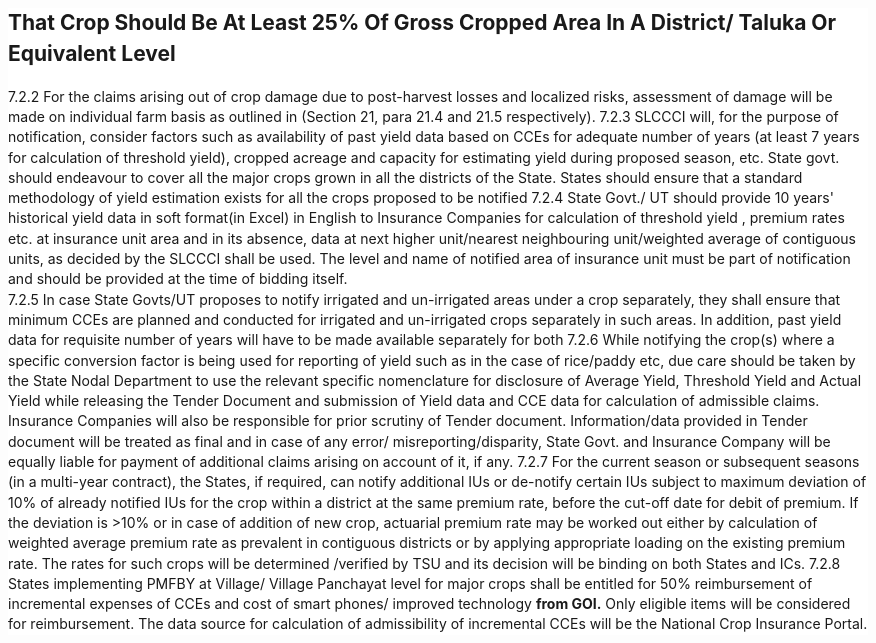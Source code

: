 ## That Crop Should Be At Least 25% Of Gross Cropped Area In A District/  Taluka Or Equivalent Level

7.2.2 
For the claims arising out of crop damage due to post-harvest  losses and localized risks, assessment of 
damage will be made on individual farm basis as outlined in (Section 21, para 21.4 and 21.5 
respectively). 
7.2.3 
SLCCCI will, for the purpose of notification, consider factors such as availability of past yield data based on CCEs for adequate number of years (at least 7 years for calculation of threshold yield), cropped acreage and capacity for estimating yield during proposed season, etc. State govt. should endeavour to 
cover all the major crops grown in all the districts of the State. States should ensure that a standard methodology of yield estimation exists for all the crops proposed to be notified 
7.2.4 
State Govt./ UT should provide 10 years' historical yield data in soft format(in Excel) in English  to 
Insurance Companies for calculation of threshold yield , premium rates etc. at insurance unit area and in its absence, data at next higher unit/nearest neighbouring unit/weighted average of contiguous 
units, as decided by the SLCCCI shall be used. The level and name of notified area of insurance unit must be part of notification and should be provided at the time of bidding itself.  
7.2.5 
In case State Govts/UT proposes to notify irrigated and un-irrigated areas under a crop separately, 
they shall ensure that minimum CCEs are planned and conducted for irrigated and un-irrigated crops separately in such areas. In addition, past yield data for requisite number of years will have to be made available separately for both 
7.2.6 
While notifying the crop(s) where a specific conversion factor is being used for reporting of yield such as in the case of rice/paddy etc, due care should be taken by the State Nodal Department to use the 
relevant specific nomenclature for disclosure of Average Yield, Threshold Yield and Actual Yield while releasing the Tender Document and submission of Yield data and CCE data for calculation of admissible 
claims. Insurance Companies will also be responsible for prior scrutiny of Tender document. Information/data provided in Tender document will be treated as final and in case of any error/ 
misreporting/disparity, State Govt. and Insurance Company will be equally liable for payment of 
additional claims arising on account of it, if any. 
7.2.7 
For the current season or subsequent seasons (in a multi-year contract), the States, if required, can 
notify additional IUs or de-notify  certain IUs  subject to maximum deviation of 10% of already notified 
IUs for the crop within a district at the same premium rate, before the cut-off date for debit of premium. If the  deviation is >10% or in case of addition of new crop, actuarial premium rate may be worked out either by calculation of weighted average premium rate as prevalent in contiguous districts  or  by applying appropriate loading on the existing premium rate. The rates for such crops will be determined /verified by TSU and its decision will be binding on both States and ICs. 
7.2.8 
States implementing PMFBY at Village/ Village Panchayat level for major crops shall be entitled for 
50% reimbursement of incremental expenses of CCEs and cost of smart phones/ improved technology **from GOI.** Only eligible items will be considered for reimbursement. The data source for 
calculation of admissibility of incremental CCEs will be the National Crop Insurance Portal. 
  